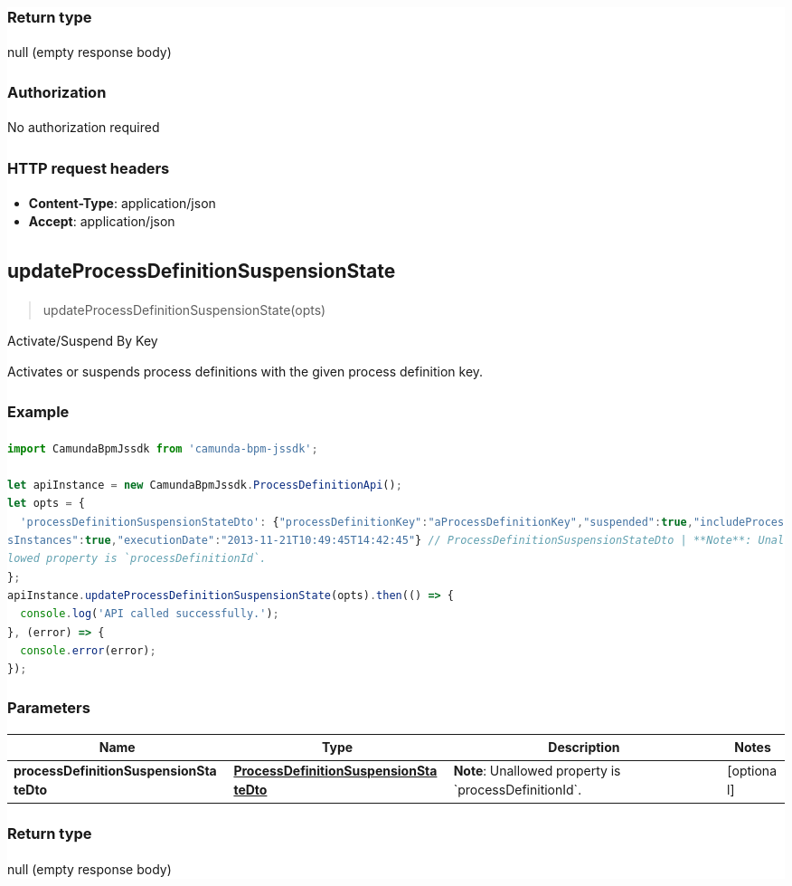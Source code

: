 ### Return type

null (empty response body)

### Authorization

No authorization required

### HTTP request headers

- **Content-Type**: application/json
- **Accept**: application/json


## updateProcessDefinitionSuspensionState

> updateProcessDefinitionSuspensionState(opts)

Activate/Suspend By Key

Activates or suspends process definitions with the given process definition key.

### Example

```javascript
import CamundaBpmJssdk from 'camunda-bpm-jssdk';

let apiInstance = new CamundaBpmJssdk.ProcessDefinitionApi();
let opts = {
  'processDefinitionSuspensionStateDto': {"processDefinitionKey":"aProcessDefinitionKey","suspended":true,"includeProcessInstances":true,"executionDate":"2013-11-21T10:49:45T14:42:45"} // ProcessDefinitionSuspensionStateDto | **Note**: Unallowed property is `processDefinitionId`.
};
apiInstance.updateProcessDefinitionSuspensionState(opts).then(() => {
  console.log('API called successfully.');
}, (error) => {
  console.error(error);
});

```

### Parameters


Name | Type | Description  | Notes
------------- | ------------- | ------------- | -------------
 **processDefinitionSuspensionStateDto** | [**ProcessDefinitionSuspensionStateDto**](ProcessDefinitionSuspensionStateDto.md)| **Note**: Unallowed property is &#x60;processDefinitionId&#x60;. | [optional] 

### Return type

null (empty response body)
